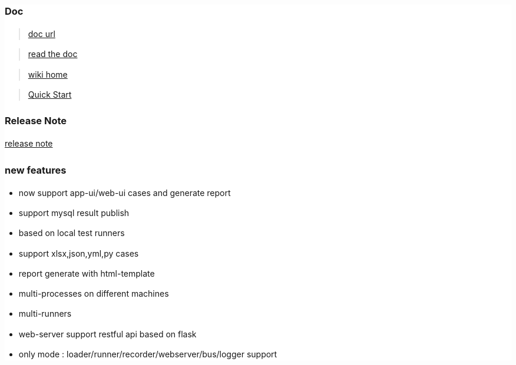 ### Doc

> [doc url](https://github.com/tsbxmw/haf/blob/master/docs/design.md)

> [read the doc](https://haf-doc.readthedocs.io/en/dev-2.2.0/)

> [wiki home](https://github.com/tsbxmw/haf/wiki)

> [Quick Start](https://github.com/tsbxmw/haf/wiki/Quick-Start)

### Release Note

[release note](https://github.com/tsbxmw/haf/blob/master/docs/releasenote.md)

### new features

- now support app-ui/web-ui cases and generate report

- support mysql result publish

- based on local test runners

- support xlsx,json,yml,py cases

- report generate with html-template

- multi-processes on different machines

- multi-runners

- web-server support restful api based on flask

- only mode : loader/runner/recorder/webserver/bus/logger support